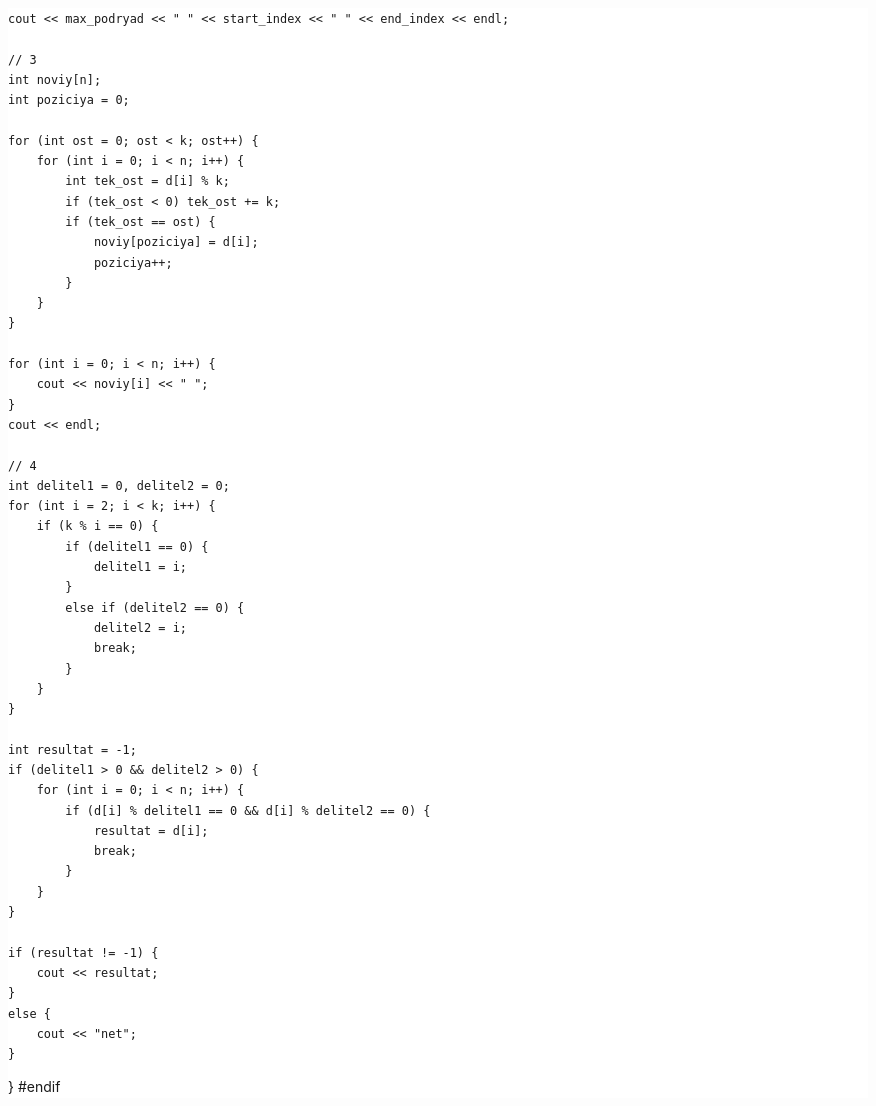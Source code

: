     cout << max_podryad << " " << start_index << " " << end_index << endl;

    // 3
    int noviy[n];
    int poziciya = 0;

    for (int ost = 0; ost < k; ost++) {
        for (int i = 0; i < n; i++) {
            int tek_ost = d[i] % k;
            if (tek_ost < 0) tek_ost += k;
            if (tek_ost == ost) {
                noviy[poziciya] = d[i];
                poziciya++;
            }
        }
    }

    for (int i = 0; i < n; i++) {
        cout << noviy[i] << " ";
    }
    cout << endl;

    // 4
    int delitel1 = 0, delitel2 = 0;
    for (int i = 2; i < k; i++) {
        if (k % i == 0) {
            if (delitel1 == 0) {
                delitel1 = i;
            }
            else if (delitel2 == 0) {
                delitel2 = i;
                break;
            }
        }
    }

    int resultat = -1;
    if (delitel1 > 0 && delitel2 > 0) {
        for (int i = 0; i < n; i++) {
            if (d[i] % delitel1 == 0 && d[i] % delitel2 == 0) {
                resultat = d[i];
                break;
            }
        }
    }

    if (resultat != -1) {
        cout << resultat;
    }
    else {
        cout << "net";
    }
}
#endif
